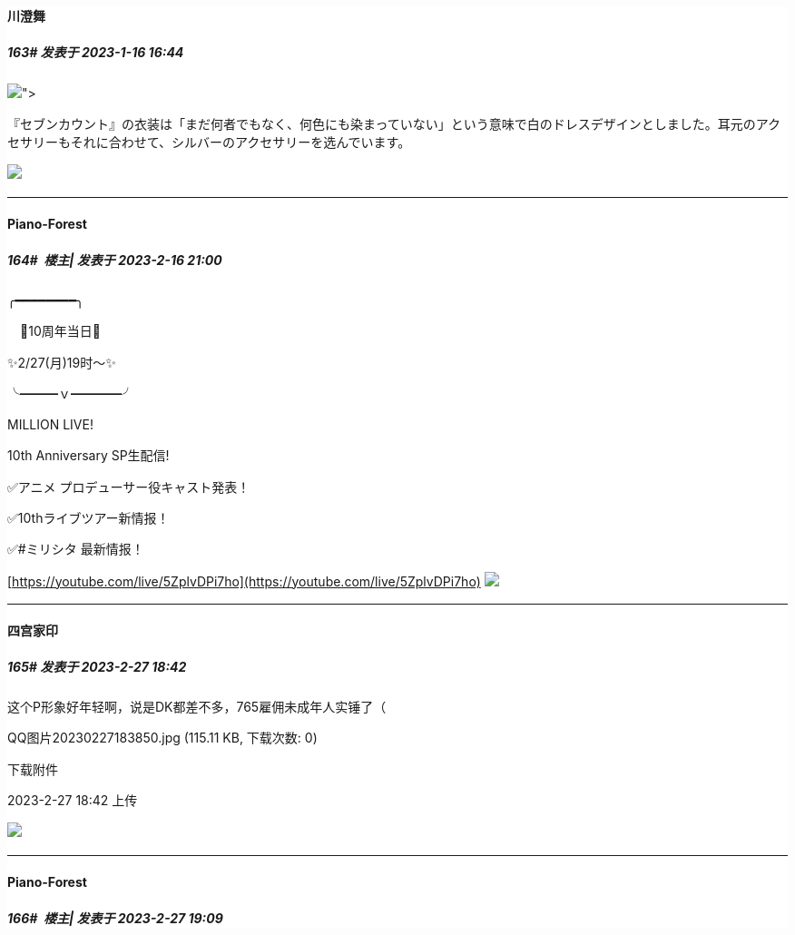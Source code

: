 ####  川澄舞  
##### 163#       发表于 2023-1-16 16:44

<img src="https://p.sda1.dev/9/d852539283cf00f9bcf1bd913f3d3234/imasml_765PRO-1614882847361478656-20230116_151048-img1.jpg" referrerpolicy="no-referrer">">

『セブンカウント』の衣装は「まだ何者でもなく、何色にも染まっていない」という意味で白のドレスデザインとしました。耳元のアクセサリーもそれに合わせて、シルバーのアクセサリーを选んでいます。

<img src="https://p.sda1.dev/9/73b8fe4c0d629130b0bc0632bcacd4a2/SHIROGUMI_INC-1614900329883258885-20230116_162016-img1.jpg" referrerpolicy="no-referrer">

*****

####  Piano-Forest  
##### 164#         楼主| 发表于 2023-2-16 21:00

╭━━━━━━━━╮

 　🎀10周年当日🎀

✨2/27(月)19时～✨

╰━━━ｖ━━━━╯

MILLION LIVE!

10th Anniversary SP生配信!

✅アニメ プロデューサー役キャスト発表！

✅10thライブツアー新情报！

✅#ミリシタ 最新情报！

[https://youtube.com/live/5ZplvDPi7ho](https://youtube.com/live/5ZplvDPi7ho)
<img src="https://p.sda1.dev/9/589618292057f6ced821780003e55b93/get.png" referrerpolicy="no-referrer">

*****

####  四宫家印  
##### 165#       发表于 2023-2-27 18:42

这个P形象好年轻啊，说是DK都差不多，765雇佣未成年人实锤了（

QQ图片20230227183850.jpg
(115.11 KB, 下载次数: 0)

下载附件

2023-2-27 18:42 上传

<img src="https://img.saraba1st.com/forum/202302/27/184208u6411o4x9gjqz271.jpg" referrerpolicy="no-referrer">


*****

####  Piano-Forest  
##### 166#         楼主| 发表于 2023-2-27 19:09
